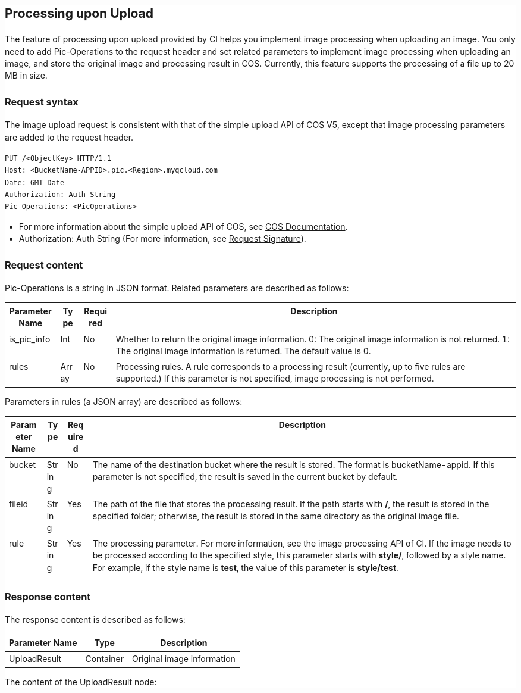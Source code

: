 ## Processing upon Upload
The feature of processing upon upload provided by CI helps you implement image processing when uploading an image. You only need to add Pic-Operations to the request header and set related parameters to implement image processing when uploading an image, and store the original image and processing result in COS. Currently, this feature supports the processing of a file up to 20 MB in size.

### Request syntax
The image upload request is consistent with that of the simple upload API of COS V5, except that image processing parameters are added to the request header.

```
PUT /<ObjectKey> HTTP/1.1
Host: <BucketName-APPID>.pic.<Region>.myqcloud.com
Date: GMT Date
Authorization: Auth String
Pic-Operations: <PicOperations>
```

>
- For more information about the simple upload API of COS, see [COS Documentation](https://intl.cloud.tencent.com/document/product/436/7749).
- Authorization: Auth String (For more information, see [Request Signature](https://intl.cloud.tencent.com/document/product/436/7778)).

### Request content
Pic-Operations is a string in JSON format. Related parameters are described as follows:

| Parameter Name | Type | Required | Description |
| ----------- | ----- | ---- | -------------------------------------- |
| is_pic_info | Int | No | Whether to return the original image information. 0: The original image information is not returned. 1: The original image information is returned. The default value is 0. |
| rules | Array | No | Processing rules. A rule corresponds to a processing result (currently, up to five rules are supported.) If this parameter is not specified, image processing is not performed. |

 Parameters in rules (a JSON array) are described as follows:

| Parameter Name | Type | Required | Description |
| ------ | ------ | ---- | ---------------------------------------- |
| bucket | String | No | The name of the destination bucket where the result is stored. The format is bucketName-appid. If this parameter is not specified, the result is saved in the current bucket by default. |
| fileid | String | Yes | The path of the file that stores the processing result. If the path starts with **/**, the result is stored in the specified folder; otherwise, the result is stored in the same directory as the original image file. |
| rule | String | Yes | The processing parameter. For more information, see the image processing API of CI. If the image needs to be processed according to the specified style, this parameter starts with **style/**, followed by a style name. For example, if the style name is **test**, the value of this parameter is **style/test**. |

### Response content
The response content is described as follows:

| Parameter Name | Type | Description |
| ---------------- | --------- | ---- |
| UploadResult | Container | Original image information |

 The content of the UploadResult node:
